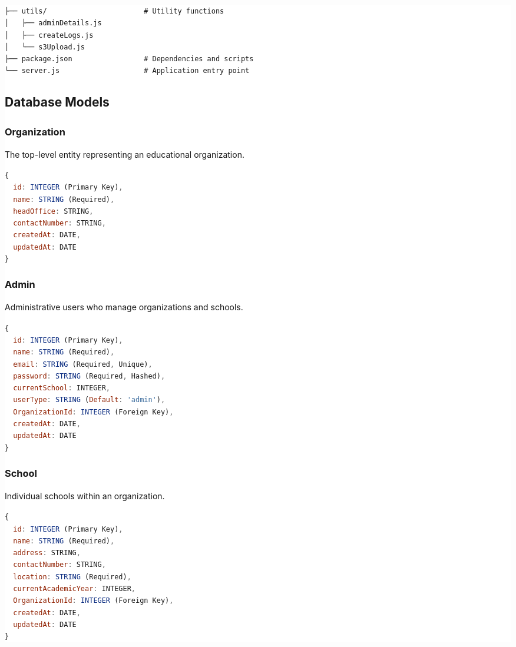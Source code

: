 ```
├── utils/                       # Utility functions
│   ├── adminDetails.js
│   ├── createLogs.js
│   └── s3Upload.js
├── package.json                 # Dependencies and scripts
└── server.js                    # Application entry point
```

## Database Models

### Organization
The top-level entity representing an educational organization.
```javascript
{
  id: INTEGER (Primary Key),
  name: STRING (Required),
  headOffice: STRING,
  contactNumber: STRING,
  createdAt: DATE,
  updatedAt: DATE
}
```

### Admin
Administrative users who manage organizations and schools.
```javascript
{
  id: INTEGER (Primary Key),
  name: STRING (Required),
  email: STRING (Required, Unique),
  password: STRING (Required, Hashed),
  currentSchool: INTEGER,
  userType: STRING (Default: 'admin'),
  OrganizationId: INTEGER (Foreign Key),
  createdAt: DATE,
  updatedAt: DATE
}
```

### School
Individual schools within an organization.
```javascript
{
  id: INTEGER (Primary Key),
  name: STRING (Required),
  address: STRING,
  contactNumber: STRING,
  location: STRING (Required),
  currentAcademicYear: INTEGER,
  OrganizationId: INTEGER (Foreign Key),
  createdAt: DATE,
  updatedAt: DATE
}
```
